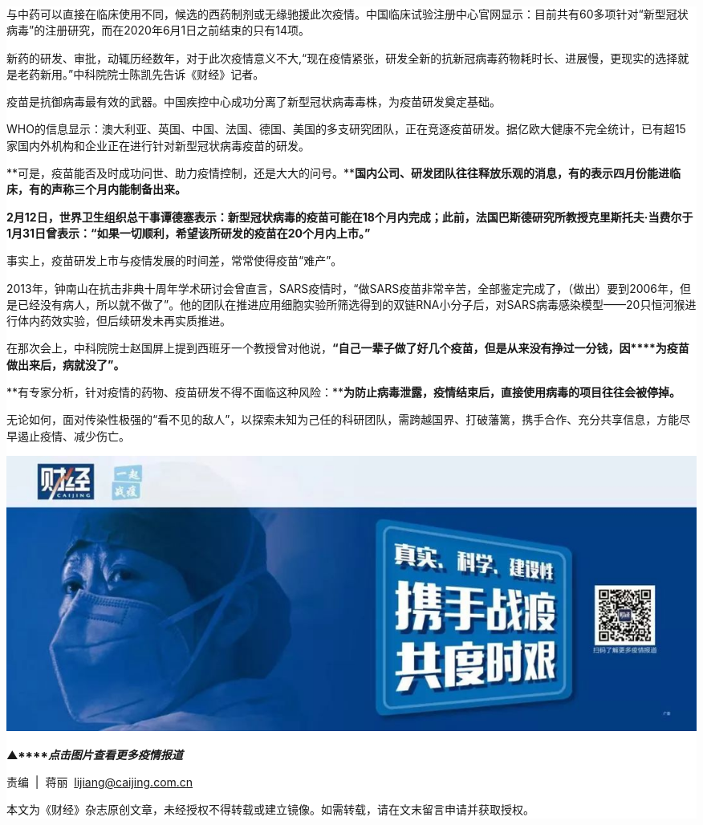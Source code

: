 与中药可以直接在临床使用不同，候选的西药制剂或无缘驰援此次疫情。中国临床试验注册中心官网显示：目前共有60多项针对“新型冠状病毒”的注册研究，而在2020年6月1日之前结束的只有14项。

新药的研发、审批，动辄历经数年，对于此次疫情意义不大,“现在疫情紧张，研发全新的抗新冠病毒药物耗时长、进展慢，更现实的选择就是老药新用。”中科院院士陈凯先告诉《财经》记者。

疫苗是抗御病毒最有效的武器。中国疾控中心成功分离了新型冠状病毒毒株，为疫苗研发奠定基础。

WHO的信息显示：澳大利亚、英国、中国、法国、德国、美国的多支研究团队，正在竞逐疫苗研发。据亿欧大健康不完全统计，已有超15家国内外机构和企业正在进行针对新型冠状病毒疫苗的研发。

**可是，疫苗能否及时成功问世、助力疫情控制，还是大大的问号。****国内公司、研发团队往往释放乐观的消息，有的表示四月份能进临床，有的声称三个月内能制备出来。**

**2月12日，世界卫生组织总干事谭德塞表示：****新型冠状病毒的疫苗可能在18个月内完成；****此前，法国巴斯德研究所教授克里斯托夫·当费尔于1月31日曾表示：****“如果一切顺利，希望该所研发的疫苗在20个月内上市。****”**

事实上，疫苗研发上市与疫情发展的时间差，常常使得疫苗“难产”。

2013年，钟南山在抗击非典十周年学术研讨会曾直言，SARS疫情时，“做SARS疫苗非常辛苦，全部鉴定完成了，（做出）要到2006年，但是已经没有病人，所以就不做了”。他的团队在推进应用细胞实验所筛选得到的双链RNA小分子后，对SARS病毒感染模型——20只恒河猴进行体内药效实验，但后续研发未再实质推进。

在那次会上，中科院院士赵国屏上提到西班牙一个教授曾对他说，**“自己一辈子做了好几个疫苗，但是从来没有挣过一分钱，因****为疫苗做出来后，病就没了”。**

**有专家分析，针对疫情的药物、疫苗研发不得不面临这种风险：****为防止病毒泄露，疫情结束后，直接使用病毒的项目往往会被停掉。**

无论如何，面对传染性极强的“看不见的敌人”，以探索未知为己任的科研团队，需跨越国界、打破藩篱，携手合作、充分共享信息，方能尽早遏止疫情、减少伤亡。

  

[![](/images/post/4d24a5670c9a87791ea8b757d030c0d3.jpg)](https://mp.weixin.qq.com/mp/homepage?__biz=MjM5NDU5NTM4MQ==&hid=29&sn=21c0f34c737748fe3b2c372bb40ae622)

**▲****_点击图片查看更多疫情报道_**

  

  

责编  |  蒋丽  lijiang@caijing.com.cn

本文为《财经》杂志原创文章，未经授权不得转载或建立镜像。如需转载，请在文末留言申请并获取授权。

